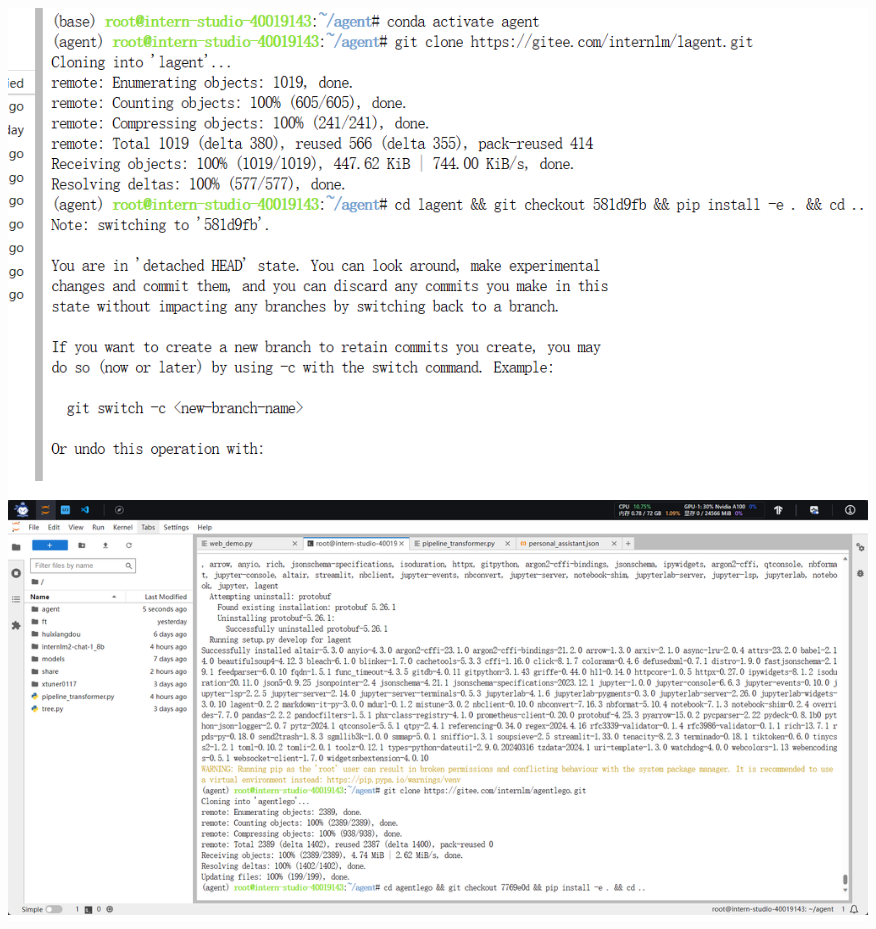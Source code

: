 ![image-20240419174948003](https://github.com/WangXuCh/InternIM2-learning-record/blob/main/typora-user-images/image-20240419174948003.png)

![image-20240419175205489](https://github.com/WangXuCh/InternIM2-learning-record/blob/main/typora-user-images/image-20240419175205489.png)
